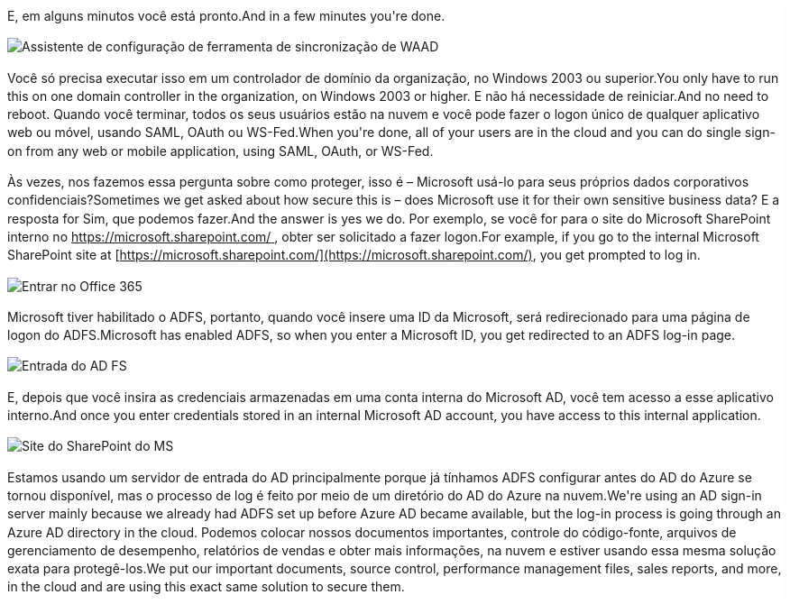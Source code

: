 <span data-ttu-id="a8f7b-183">E, em alguns minutos você está pronto.</span><span class="sxs-lookup"><span data-stu-id="a8f7b-183">And in a few minutes you're done.</span></span>

![Assistente de configuração de ferramenta de sincronização de WAAD](single-sign-on/_static/image19.png)

<span data-ttu-id="a8f7b-185">Você só precisa executar isso em um controlador de domínio da organização, no Windows 2003 ou superior.</span><span class="sxs-lookup"><span data-stu-id="a8f7b-185">You only have to run this on one domain controller in the organization, on Windows 2003 or higher.</span></span> <span data-ttu-id="a8f7b-186">E não há necessidade de reiniciar.</span><span class="sxs-lookup"><span data-stu-id="a8f7b-186">And no need to reboot.</span></span> <span data-ttu-id="a8f7b-187">Quando você terminar, todos os seus usuários estão na nuvem e você pode fazer o logon único de qualquer aplicativo web ou móvel, usando SAML, OAuth ou WS-Fed.</span><span class="sxs-lookup"><span data-stu-id="a8f7b-187">When you're done, all of your users are in the cloud and you can do single sign-on from any web or mobile application, using SAML, OAuth, or WS-Fed.</span></span>

<span data-ttu-id="a8f7b-188">Às vezes, nos fazemos essa pergunta sobre como proteger, isso é – Microsoft usá-lo para seus próprios dados corporativos confidenciais?</span><span class="sxs-lookup"><span data-stu-id="a8f7b-188">Sometimes we get asked about how secure this is – does Microsoft use it for their own sensitive business data?</span></span> <span data-ttu-id="a8f7b-189">E a resposta for Sim, que podemos fazer.</span><span class="sxs-lookup"><span data-stu-id="a8f7b-189">And the answer is yes we do.</span></span> <span data-ttu-id="a8f7b-190">Por exemplo, se você for para o site do Microsoft SharePoint interno no [ https://microsoft.sharepoint.com/ ](https://microsoft.sharepoint.com/), obter ser solicitado a fazer logon.</span><span class="sxs-lookup"><span data-stu-id="a8f7b-190">For example, if you go to the internal Microsoft SharePoint site at [https://microsoft.sharepoint.com/](https://microsoft.sharepoint.com/), you get prompted to log in.</span></span>

![Entrar no Office 365](single-sign-on/_static/image20.png)

<span data-ttu-id="a8f7b-192">Microsoft tiver habilitado o ADFS, portanto, quando você insere uma ID da Microsoft, será redirecionado para uma página de logon do ADFS.</span><span class="sxs-lookup"><span data-stu-id="a8f7b-192">Microsoft has enabled ADFS, so when you enter a Microsoft ID, you get redirected to an ADFS log-in page.</span></span>

![Entrada do AD FS](single-sign-on/_static/image21.png)

<span data-ttu-id="a8f7b-194">E, depois que você insira as credenciais armazenadas em uma conta interna do Microsoft AD, você tem acesso a esse aplicativo interno.</span><span class="sxs-lookup"><span data-stu-id="a8f7b-194">And once you enter credentials stored in an internal Microsoft AD account, you have access to this internal application.</span></span>

![Site do SharePoint do MS](single-sign-on/_static/image22.png)

<span data-ttu-id="a8f7b-196">Estamos usando um servidor de entrada do AD principalmente porque já tínhamos ADFS configurar antes do AD do Azure se tornou disponível, mas o processo de log é feito por meio de um diretório do AD do Azure na nuvem.</span><span class="sxs-lookup"><span data-stu-id="a8f7b-196">We're using an AD sign-in server mainly because we already had ADFS set up before Azure AD became available, but the log-in process is going through an Azure AD directory in the cloud.</span></span> <span data-ttu-id="a8f7b-197">Podemos colocar nossos documentos importantes, controle do código-fonte, arquivos de gerenciamento de desempenho, relatórios de vendas e obter mais informações, na nuvem e estiver usando essa mesma solução exata para protegê-los.</span><span class="sxs-lookup"><span data-stu-id="a8f7b-197">We put our important documents, source control, performance management files, sales reports, and more, in the cloud and are using this exact same solution to secure them.</span></span>
